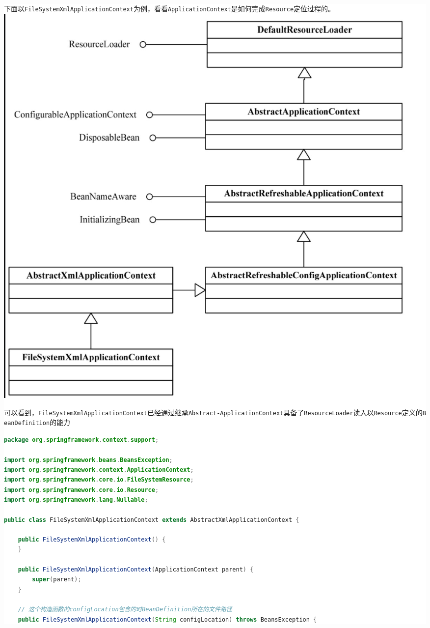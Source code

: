 ​	下面以`FileSystemXmlApplicationContext`为例，看看`ApplicationContext`是如何完成`Resource`定位过程的。![image-20211202183625637](image/image-20211202183625637.png)

​		可以看到，`FileSystemXmlApplicationContext`已经通过继承`Abstract-ApplicationContext`具备了`ResourceLoader`读入以`Resource`定义的`BeanDefinition`的能力

```java
package org.springframework.context.support;

import org.springframework.beans.BeansException;
import org.springframework.context.ApplicationContext;
import org.springframework.core.io.FileSystemResource;
import org.springframework.core.io.Resource;
import org.springframework.lang.Nullable;

public class FileSystemXmlApplicationContext extends AbstractXmlApplicationContext {

	public FileSystemXmlApplicationContext() {
	}

	public FileSystemXmlApplicationContext(ApplicationContext parent) {
		super(parent);
	}
	
    // 这个构造函数的configLocation包含的时BeanDefinition所在的文件路径
	public FileSystemXmlApplicationContext(String configLocation) throws BeansException {
```